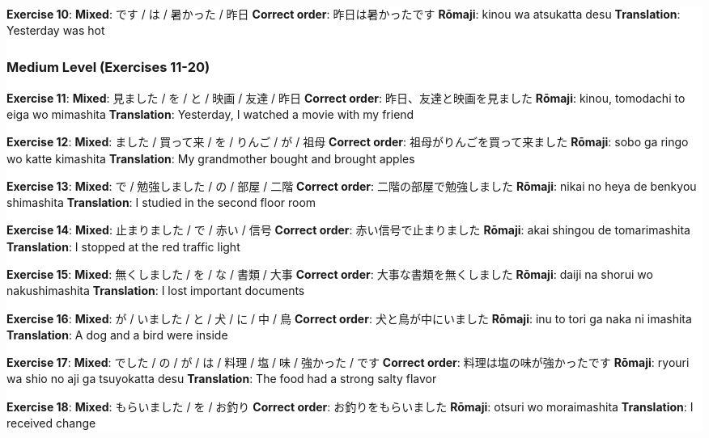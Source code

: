 **Exercise 10**:
**Mixed**: です / は / 暑かった / 昨日
**Correct order**: 昨日は暑かったです
**Rōmaji**: kinou wa atsukatta desu
**Translation**: Yesterday was hot

### Medium Level (Exercises 11-20)

**Exercise 11**:
**Mixed**: 見ました / を / と / 映画 / 友達 / 昨日
**Correct order**: 昨日、友達と映画を見ました
**Rōmaji**: kinou, tomodachi to eiga wo mimashita
**Translation**: Yesterday, I watched a movie with my friend

**Exercise 12**:
**Mixed**: ました / 買って来 / を / りんご / が / 祖母
**Correct order**: 祖母がりんごを買って来ました
**Rōmaji**: sobo ga ringo wo katte kimashita
**Translation**: My grandmother bought and brought apples

**Exercise 13**:
**Mixed**: で / 勉強しました / の / 部屋 / 二階
**Correct order**: 二階の部屋で勉強しました
**Rōmaji**: nikai no heya de benkyou shimashita
**Translation**: I studied in the second floor room

**Exercise 14**:
**Mixed**: 止まりました / で / 赤い / 信号
**Correct order**: 赤い信号で止まりました
**Rōmaji**: akai shingou de tomarimashita
**Translation**: I stopped at the red traffic light

**Exercise 15**:
**Mixed**: 無くしました / を / な / 書類 / 大事
**Correct order**: 大事な書類を無くしました
**Rōmaji**: daiji na shorui wo nakushimashita
**Translation**: I lost important documents

**Exercise 16**:
**Mixed**: が / いました / と / 犬 / に / 中 / 鳥
**Correct order**: 犬と鳥が中にいました
**Rōmaji**: inu to tori ga naka ni imashita
**Translation**: A dog and a bird were inside

**Exercise 17**:
**Mixed**: でした / の / が / は / 料理 / 塩 / 味 / 強かった / です
**Correct order**: 料理は塩の味が強かったです
**Rōmaji**: ryouri wa shio no aji ga tsuyokatta desu
**Translation**: The food had a strong salty flavor

**Exercise 18**:
**Mixed**: もらいました / を / お釣り
**Correct order**: お釣りをもらいました
**Rōmaji**: otsuri wo moraimashita
**Translation**: I received change
